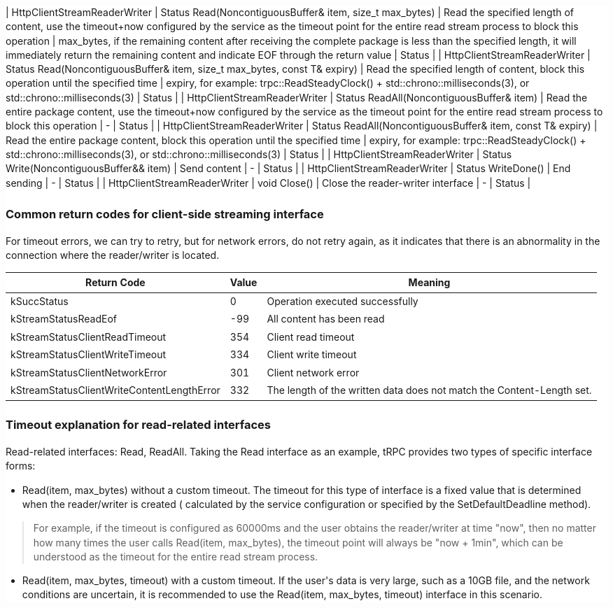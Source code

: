| HttpClientStreamReaderWriter | Status Read(NoncontiguousBuffer&amp; item, size_t max_bytes)                               | Read the specified length of content, use the timeout+now configured by the service as the timeout point for the entire read stream process to block this operation | max_bytes, if the remaining content after receiving the complete package is less than the specified length, it will immediately return the remaining content and indicate EOF through the return value | Status                           |
| HttpClientStreamReaderWriter | Status Read(NoncontiguousBuffer&amp; item, size_t max_bytes, const T&amp; expiry)          | Read the specified length of content, block this operation until the specified time                                                                                 | expiry, for example: trpc::ReadSteadyClock() + std::chrono::milliseconds(3), or std::chrono::milliseconds(3)                                                                                           | Status                           |
| HttpClientStreamReaderWriter | Status ReadAll(NoncontiguousBuffer&amp; item)                                              | Read the entire package content, use the timeout+now configured by the service as the timeout point for the entire read stream process to block this operation      | -                                                                                                                                                                                                      | Status                           |
| HttpClientStreamReaderWriter | Status ReadAll(NoncontiguousBuffer&amp; item, const T&amp; expiry)                         | Read the entire package content, block this operation until the specified time                                                                                      | expiry, for example: trpc::ReadSteadyClock() + std::chrono::milliseconds(3), or std::chrono::milliseconds(3)                                                                                           | Status                           |
| HttpClientStreamReaderWriter | Status Write(NoncontiguousBuffer&amp;&amp; item)                                           | Send content                                                                                                                                                        | -                                                                                                                                                                                                      | Status                           |
| HttpClientStreamReaderWriter | Status WriteDone()                                                                         | End sending                                                                                                                                                         | -                                                                                                                                                                                                      | Status                           |
| HttpClientStreamReaderWriter | void Close()                                                                               | Close the reader-writer interface                                                                                                                                   | -                                                                                                                                                                                                      | Status                           |

### Common return codes for client-side streaming interface

For timeout errors, we can try to retry, but for network errors, do not retry again, as it indicates that
there is an abnormality in the connection where the reader/writer is located.

| Return Code                                | Value | Meaning                                                               |
|--------------------------------------------|-------|-----------------------------------------------------------------------|
| kSuccStatus                                | 0     | Operation executed successfully                                       |
| kStreamStatusReadEof                       | -99   | All content has been read                                             |
| kStreamStatusClientReadTimeout             | 354   | Client read timeout                                                   |
| kStreamStatusClientWriteTimeout            | 334   | Client write timeout                                                  |
| kStreamStatusClientNetworkError            | 301   | Client network error                                                  |
| kStreamStatusClientWriteContentLengthError | 332   | The length of the written data does not match the Content-Length set. |

### Timeout explanation for read-related interfaces

Read-related interfaces: Read, ReadAll.
Taking the Read interface as an example, tRPC provides two types of specific interface forms:

- Read(item, max_bytes) without a custom timeout.
  The timeout for this type of interface is a fixed value that is determined when the reader/writer is created (
  calculated by the service configuration or specified by the SetDefaultDeadline method).

> For example, if the timeout is configured as 60000ms and the user obtains the reader/writer at time "now", then no
> matter how many times the user calls Read(item, max_bytes), the timeout point will always be "now + 1min", which can
> be
> understood as the timeout for the entire read stream process.

- Read(item, max_bytes, timeout) with a custom timeout.
  If the user's data is very large, such as a 10GB file, and the network conditions are uncertain, it is recommended to
  use the Read(item, max_bytes, timeout) interface in this scenario.
